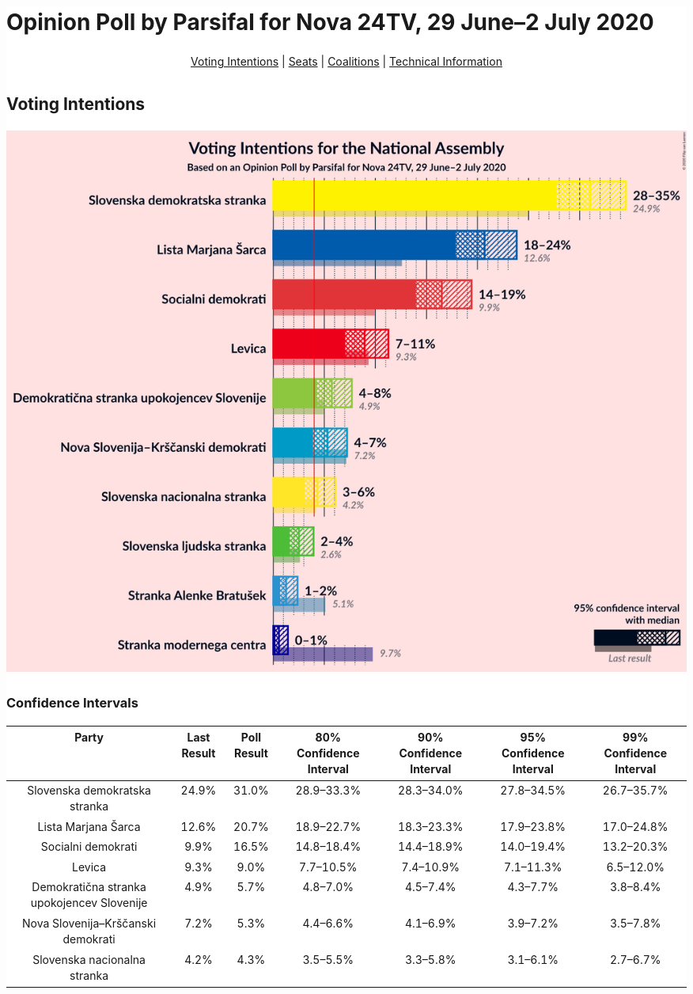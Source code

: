 # Opinion Poll by Parsifal for Nova 24TV, 29 June–2 July 2020

<p align="center"><a href="#voting-intentions">Voting Intentions</a> | <a href="#seats">Seats</a> | <a href="#coalitions">Coalitions</a> | <a href="#technical-information">Technical Information</a></p>

## Voting Intentions

![Graph with voting intentions not yet produced](2020-07-02-Parsifal.png "Voting Intentions")

### Confidence Intervals

| Party | Last Result | Poll Result | 80% Confidence Interval | 90% Confidence Interval | 95% Confidence Interval | 99% Confidence Interval |
|:-----:|:-----------:|:-----------:|:-----------------------:|:-----------------------:|:-----------------------:|:-----------------------:|
| Slovenska demokratska stranka | 24.9% | 31.0% | 28.9–33.3% |28.3–34.0% |27.8–34.5% |26.7–35.7% |
| Lista Marjana Šarca | 12.6% | 20.7% | 18.9–22.7% |18.3–23.3% |17.9–23.8% |17.0–24.8% |
| Socialni demokrati | 9.9% | 16.5% | 14.8–18.4% |14.4–18.9% |14.0–19.4% |13.2–20.3% |
| Levica | 9.3% | 9.0% | 7.7–10.5% |7.4–10.9% |7.1–11.3% |6.5–12.0% |
| Demokratična stranka upokojencev Slovenije | 4.9% | 5.7% | 4.8–7.0% |4.5–7.4% |4.3–7.7% |3.8–8.4% |
| Nova Slovenija–Krščanski demokrati | 7.2% | 5.3% | 4.4–6.6% |4.1–6.9% |3.9–7.2% |3.5–7.8% |
| Slovenska nacionalna stranka | 4.2% | 4.3% | 3.5–5.5% |3.3–5.8% |3.1–6.1% |2.7–6.7% |